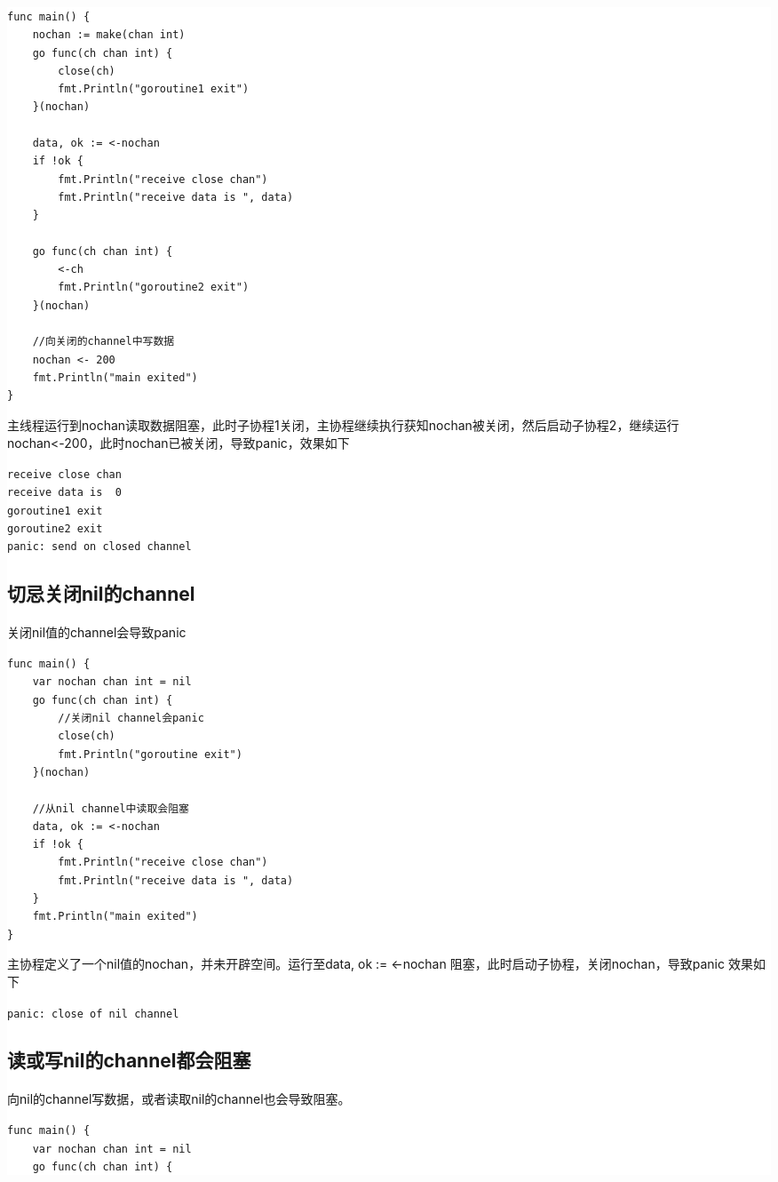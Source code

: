 ``` golang
func main() {
	nochan := make(chan int)
	go func(ch chan int) {
		close(ch)
		fmt.Println("goroutine1 exit")
	}(nochan)

	data, ok := <-nochan
	if !ok {
		fmt.Println("receive close chan")
		fmt.Println("receive data is ", data)
	}

	go func(ch chan int) {
		<-ch
		fmt.Println("goroutine2 exit")
	}(nochan)

	//向关闭的channel中写数据
	nochan <- 200
	fmt.Println("main exited")
}
```
主线程运行到nochan读取数据阻塞，此时子协程1关闭，主协程继续执行获知nochan被关闭，然后启动子协程2，继续运行nochan<-200，此时nochan已被关闭，导致panic，效果如下
``` cmd
receive close chan
receive data is  0
goroutine1 exit
goroutine2 exit
panic: send on closed channel
```
## 切忌关闭nil的channel
关闭nil值的channel会导致panic
``` golang
func main() {
	var nochan chan int = nil
	go func(ch chan int) {
		//关闭nil channel会panic
		close(ch)
		fmt.Println("goroutine exit")
	}(nochan)

	//从nil channel中读取会阻塞
	data, ok := <-nochan
	if !ok {
		fmt.Println("receive close chan")
		fmt.Println("receive data is ", data)
	}
	fmt.Println("main exited")
}
```
主协程定义了一个nil值的nochan，并未开辟空间。运行至data, ok := <-nochan 阻塞，此时启动子协程，关闭nochan，导致panic
效果如下
``` cmd
panic: close of nil channel
```
## 读或写nil的channel都会阻塞
向nil的channel写数据，或者读取nil的channel也会导致阻塞。
``` golang
func main() {
	var nochan chan int = nil
	go func(ch chan int) {
```